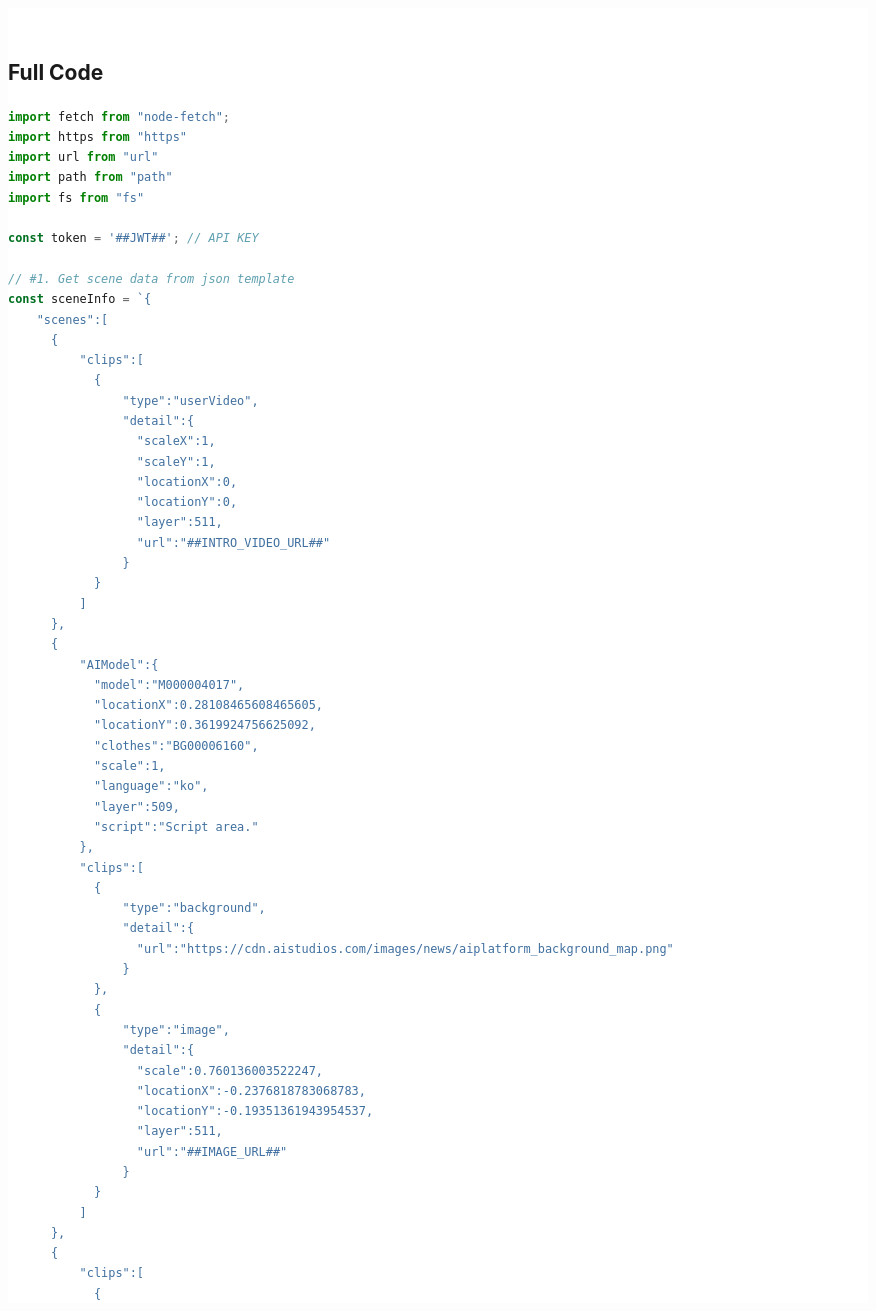 <br/>

## Full Code
```js
import fetch from "node-fetch";
import https from "https"
import url from "url"
import path from "path"
import fs from "fs"

const token = '##JWT##'; // API KEY

// #1. Get scene data from json template
const sceneInfo = `{
    "scenes":[
      {
          "clips":[
            {
                "type":"userVideo",
                "detail":{
                  "scaleX":1,
                  "scaleY":1,
                  "locationX":0,
                  "locationY":0,
                  "layer":511,
                  "url":"##INTRO_VIDEO_URL##"
                }
            }
          ]
      },
      {
          "AIModel":{
            "model":"M000004017",
            "locationX":0.28108465608465605,
            "locationY":0.3619924756625092,
            "clothes":"BG00006160",
            "scale":1,
            "language":"ko",
            "layer":509,
            "script":"Script area."
          },
          "clips":[
            {
                "type":"background",
                "detail":{
                  "url":"https://cdn.aistudios.com/images/news/aiplatform_background_map.png"
                }
            },
            {
                "type":"image",
                "detail":{
                  "scale":0.760136003522247,
                  "locationX":-0.2376818783068783,
                  "locationY":-0.19351361943954537,
                  "layer":511,
                  "url":"##IMAGE_URL##"
                }
            }
          ]
      },
      {
          "clips":[
            {
```